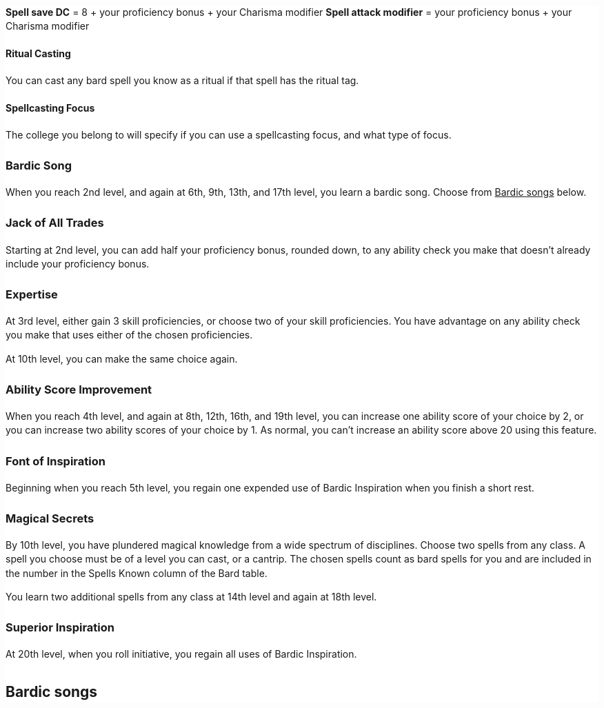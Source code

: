 **Spell save DC** = 8 + your proficiency bonus + your Charisma modifier
**Spell attack modifier** = your proficiency bonus + your Charisma modifier

#### Ritual Casting
You can cast any bard spell you know as a ritual if that spell has the ritual tag.

#### Spellcasting Focus
The college you belong to will specify if you can use a spellcasting focus, and what type of focus.



### Bardic Song
When you reach 2nd level, and again at 6th, 9th, 13th, and 17th level, you learn a bardic song. Choose from <a href="#internal-bardicSongs">Bardic songs</a> below.

### Jack of All Trades
Starting at 2nd level, you can add half your proficiency bonus, rounded down, to any ability check you make that doesn’t already include your proficiency bonus.



### Expertise
At 3rd level, either gain 3 skill proficiencies, or choose two of your skill proficiencies. You have advantage on any ability check you make that uses either of the chosen proficiencies.

At 10th level, you can make the same choice again.



### Ability Score Improvement
When you reach 4th level, and again at 8th, 12th, 16th, and 19th level, you can increase one ability score of your choice by 2, or you can increase two ability scores of your choice by 1. As normal, you can’t increase an ability score above 20 using this feature.

### Font of Inspiration
Beginning when you reach 5th level, you regain one expended use of Bardic Inspiration when you finish a short rest.



### Magical Secrets
By 10th level, you have plundered magical knowledge from a wide spectrum of disciplines. Choose two spells from any class. A spell you choose must be of a level you can cast, or a cantrip. The chosen spells count as bard spells for you and are included in the number in the Spells Known column of the Bard table.

You learn two additional spells from any class at 14th level and again at 18th level.

### Superior Inspiration
At 20th level, when you roll initiative, you regain all uses of Bardic Inspiration.




<h2><a class="internal-link" name="internal-bardicSongs">Bardic songs</a></h2>
